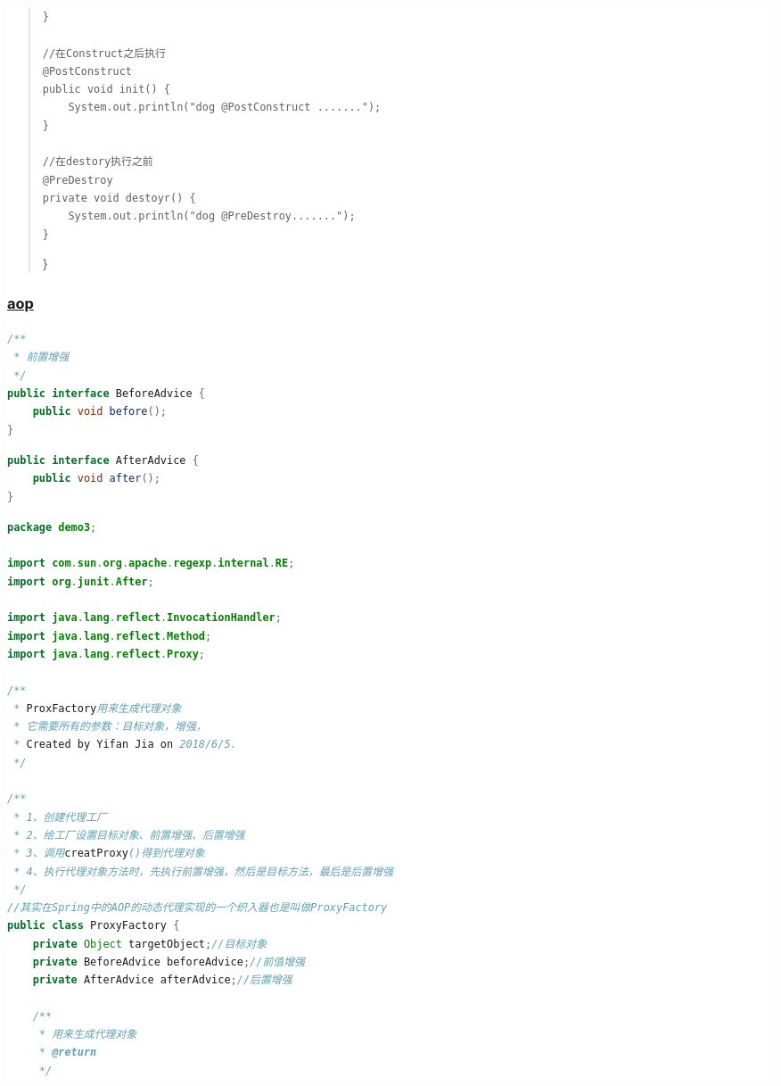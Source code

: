 >     }
> 
>     //在Construct之后执行
>     @PostConstruct
>     public void init() {
>         System.out.println("dog @PostConstruct .......");
>     }
> 
>     //在destory执行之前
>     @PreDestroy
>     private void destoyr() {
>         System.out.println("dog @PreDestroy.......");
>     }
> }
> ```

### [aop](https://mp.weixin.qq.com/s/RZf0sCkWSGweh_1zAqwvxA)

```java
/**
 * 前置增强
 */
public interface BeforeAdvice {
    public void before();
}
```

```java
public interface AfterAdvice {
    public void after();
}
```

```java
package demo3;

import com.sun.org.apache.regexp.internal.RE;
import org.junit.After;

import java.lang.reflect.InvocationHandler;
import java.lang.reflect.Method;
import java.lang.reflect.Proxy;

/**
 * ProxFactory用来生成代理对象
 * 它需要所有的参数：目标对象，增强，
 * Created by Yifan Jia on 2018/6/5.
 */

/**
 * 1、创建代理工厂
 * 2、给工厂设置目标对象、前置增强、后置增强
 * 3、调用creatProxy()得到代理对象
 * 4、执行代理对象方法时，先执行前置增强，然后是目标方法，最后是后置增强
 */
//其实在Spring中的AOP的动态代理实现的一个织入器也是叫做ProxyFactory 
public class ProxyFactory {
    private Object targetObject;//目标对象
    private BeforeAdvice beforeAdvice;//前值增强
    private AfterAdvice afterAdvice;//后置增强

    /**
     * 用来生成代理对象
     * @return
     */
```